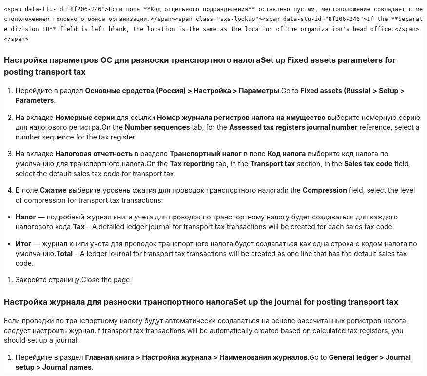     <span data-ttu-id="8f206-246">Если поле **Код отдельного подразделения** оставлено пустым, местоположение совпадает с местоположением головного офиса организации.</span><span class="sxs-lookup"><span data-stu-id="8f206-246">If the **Separate division ID** field is left blank, the location is the same as the location of the organization's head office.</span></span>

### <a name="set-up-fixed-assets-parameters-for-posting-transport-tax"></a><span data-ttu-id="8f206-247">Настройка параметров ОС для разноски транспортного налога</span><span class="sxs-lookup"><span data-stu-id="8f206-247">Set up Fixed assets parameters for posting transport tax</span></span>

1.  <span data-ttu-id="8f206-248">Перейдите в раздел **Основные средства (Россия) \> Настройка \> Параметры**.</span><span class="sxs-lookup"><span data-stu-id="8f206-248">Go to **Fixed assets (Russia) \> Setup \> Parameters**.</span></span>

2.  <span data-ttu-id="8f206-249">На вкладке **Номерные серии** для ссылки **Номер журнала регистров налога на имущество** выберите номерную серию для налогового регистра.</span><span class="sxs-lookup"><span data-stu-id="8f206-249">On the **Number sequences** tab, for the **Assessed tax registers journal number** reference, select a number sequence for the tax register.</span></span>

3.  <span data-ttu-id="8f206-250">На вкладке **Налоговая отчетность** в разделе **Транспортный налог** в поле **Код налога** выберите код налога по умолчанию для транспортного налога.</span><span class="sxs-lookup"><span data-stu-id="8f206-250">On the **Tax reporting** tab, in the **Transport tax** section, in the **Sales tax code** field, select the default sales tax code for transport tax.</span></span>

4.  <span data-ttu-id="8f206-251">В поле **Сжатие** выберите уровень сжатия для проводок транспортного налога:</span><span class="sxs-lookup"><span data-stu-id="8f206-251">In the **Compression** field, select the level of compression for transport tax transactions:</span></span>

-   <span data-ttu-id="8f206-252">**Налог** — подробный журнал книги учета для проводок по транспортному налогу будет создаваться для каждого налогового кода.</span><span class="sxs-lookup"><span data-stu-id="8f206-252">**Tax** – A detailed ledger journal for transport tax transactions will be created for each sales tax code.</span></span>

-   <span data-ttu-id="8f206-253">**Итог** — журнал книги учета для проводок транспортного налога будет создаваться как одна строка с кодом налога по умолчанию.</span><span class="sxs-lookup"><span data-stu-id="8f206-253">**Total** – A ledger journal for transport tax transactions will be created as one line that has the default sales tax code.</span></span>

1.  <span data-ttu-id="8f206-254">Закройте страницу.</span><span class="sxs-lookup"><span data-stu-id="8f206-254">Close the page.</span></span>

### <a name="set-up-the-journal-for-posting-transport-tax"></a><span data-ttu-id="8f206-255">Настройка журнала для разноски транспортного налога</span><span class="sxs-lookup"><span data-stu-id="8f206-255">Set up the journal for posting transport tax</span></span>

<span data-ttu-id="8f206-256">Если проводки по транспортному налогу будут автоматически создаваться на основе рассчитанных регистров налога, следует настроить журнал.</span><span class="sxs-lookup"><span data-stu-id="8f206-256">If transport tax transactions will be automatically created based on calculated tax registers, you should set up a journal.</span></span>

1.  <span data-ttu-id="8f206-257">Перейдите в раздел **Главная книга \> Настройка журнала \> Наименования журналов**.</span><span class="sxs-lookup"><span data-stu-id="8f206-257">Go to **General ledger \> Journal setup \> Journal names**.</span></span>
